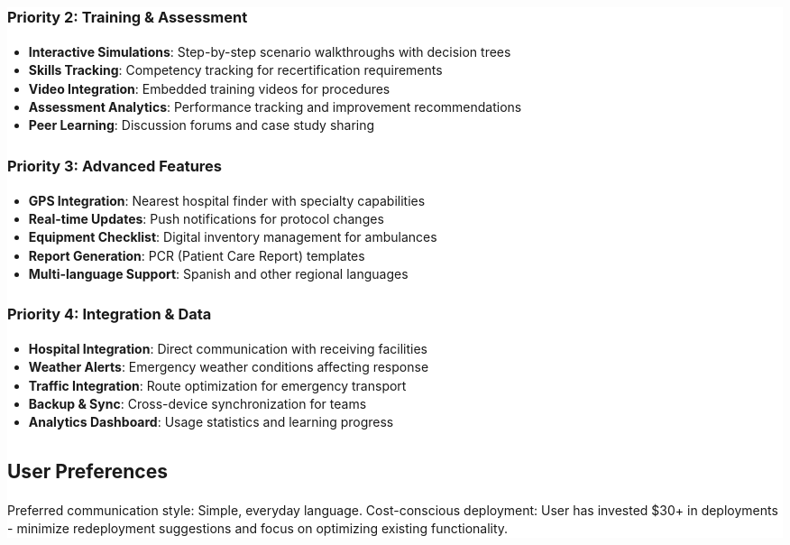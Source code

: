 ### Priority 2: Training & Assessment
- **Interactive Simulations**: Step-by-step scenario walkthroughs with decision trees
- **Skills Tracking**: Competency tracking for recertification requirements
- **Video Integration**: Embedded training videos for procedures
- **Assessment Analytics**: Performance tracking and improvement recommendations
- **Peer Learning**: Discussion forums and case study sharing

### Priority 3: Advanced Features
- **GPS Integration**: Nearest hospital finder with specialty capabilities
- **Real-time Updates**: Push notifications for protocol changes
- **Equipment Checklist**: Digital inventory management for ambulances
- **Report Generation**: PCR (Patient Care Report) templates
- **Multi-language Support**: Spanish and other regional languages

### Priority 4: Integration & Data
- **Hospital Integration**: Direct communication with receiving facilities
- **Weather Alerts**: Emergency weather conditions affecting response
- **Traffic Integration**: Route optimization for emergency transport
- **Backup & Sync**: Cross-device synchronization for teams
- **Analytics Dashboard**: Usage statistics and learning progress

## User Preferences

Preferred communication style: Simple, everyday language.
Cost-conscious deployment: User has invested $30+ in deployments - minimize redeployment suggestions and focus on optimizing existing functionality.